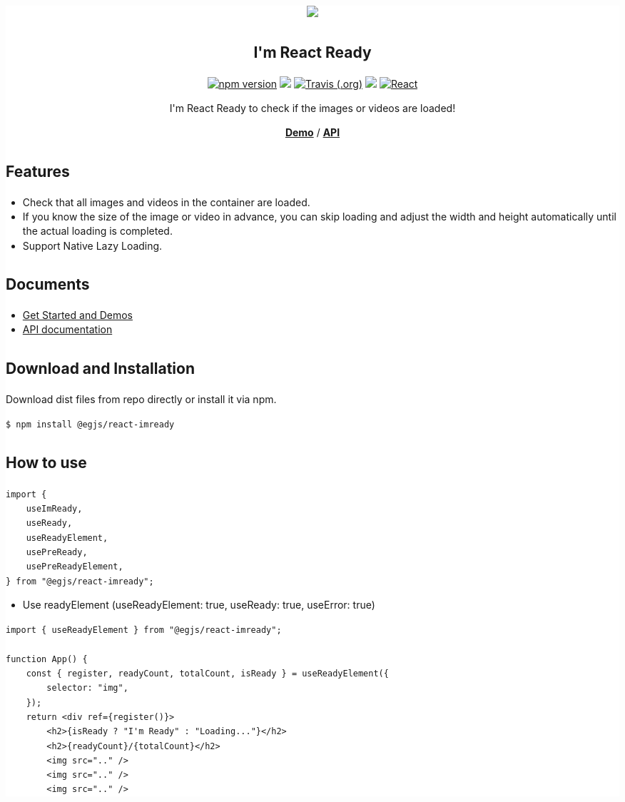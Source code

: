 <p align="middle" ><img src="https://github.com/naver/egjs-imready/raw/main/demo/images/logo.png"/></p>
<h2 align="middle">I'm React Ready</h2>
<p align="middle">
<a href="https://www.npmjs.com/package/@egjs/react-imready" target="_blank"><img src="https://img.shields.io/npm/v/@egjs/react-imready.svg?style=flat-square&color=007acc&label=version" alt="npm version" /></a>
<img src="https://img.shields.io/badge/language-typescript-blue.svg?style=flat-square"/>
<a href="https://travis-ci.org/naver/egjs-imready" target="_blank"><img alt="Travis (.org)" src="https://img.shields.io/travis/naver/egjs-imready.svg?style=flat-square&label=build" /></a>
<a href="https://github.com/naver/egjs-imready/blob/main/LICENSE" target="_blank"><img src="https://img.shields.io/static/v1?style=flat-square&label=license&message=MIT&color=08CE5D"/></a> <a href="https://github.com/naver/egjs-imready/tree/main/packages/react-imready" target="_blank"><img alt="React" src="https://img.shields.io/static/v1.svg?label=&message=React&style=flat-square&color=61daeb"></a>
</p>
<p align="middle">I'm React Ready to check if the images or videos are loaded!</p>
<p align="middle">
    <a href="https://naver.github.io/egjs-imready" target="_blank"><strong>Demo</strong></a> /
    <a href="https://naver.github.io/egjs-imready/release/latest/doc/" target="_blank"><strong>API</strong></a>
</p>



## Features
* Check that all images and videos in the container are loaded.
* If you know the size of the image or video in advance, you can skip loading and adjust the width and height automatically until the actual loading is completed.
* Support Native Lazy Loading.

## Documents
- [Get Started and Demos](https://naver.github.io/egjs-imready/)
- [API documentation](https://naver.github.io/egjs-imready/release/latest/doc/)

## Download and Installation

Download dist files from repo directly or install it via npm.

```bash
$ npm install @egjs/react-imready
```

## How to use
```tsx
import {
    useImReady,
    useReady,
    useReadyElement,
    usePreReady,
    usePreReadyElement,
} from "@egjs/react-imready";

```

* Use readyElement (useReadyElement: true, useReady: true, useError: true)
```tsx
import { useReadyElement } from "@egjs/react-imready";

function App() {
    const { register, readyCount, totalCount, isReady } = useReadyElement({
        selector: "img",
    });
    return <div ref={register()}>
        <h2>{isReady ? "I'm Ready" : "Loading..."}</h2>
        <h2>{readyCount}/{totalCount}</h2>
        <img src=".." />
        <img src=".." />
        <img src=".." />
```